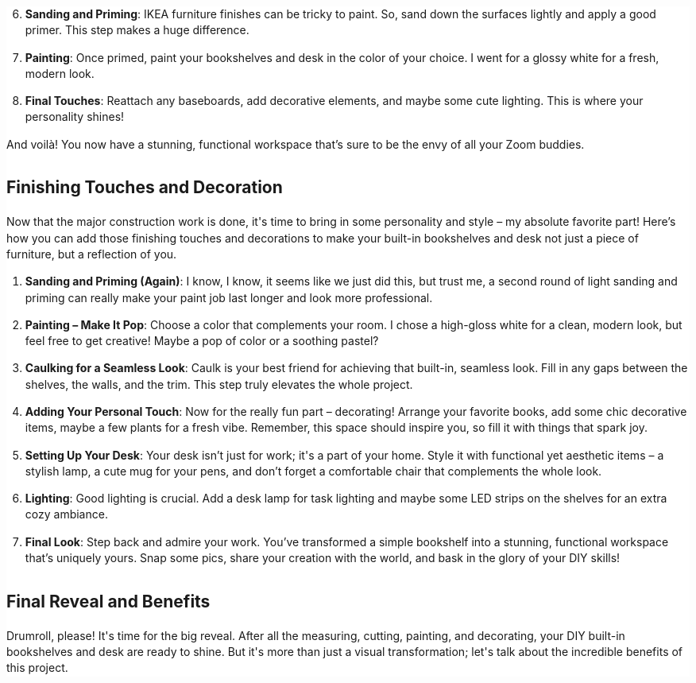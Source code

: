 6. **Sanding and Priming**:
IKEA furniture finishes can be tricky to paint. So, sand down the surfaces lightly and apply a good primer. This step makes a huge difference.

7. **Painting**:
Once primed, paint your bookshelves and desk in the color of your choice. I went for a glossy white for a fresh, modern look.

8. **Final Touches**:
Reattach any baseboards, add decorative elements, and maybe some cute lighting. This is where your personality shines!

And voilà! You now have a stunning, functional workspace that’s sure to be the envy of all your Zoom buddies.


## Finishing Touches and Decoration
Now that the major construction work is done, it's time to bring in some personality and style – my absolute favorite part! Here’s how you can add those finishing touches and decorations to make your built-in bookshelves and desk not just a piece of furniture, but a reflection of you.

1. **Sanding and Priming (Again)**:
I know, I know, it seems like we just did this, but trust me, a second round of light sanding and priming can really make your paint job last longer and look more professional.

2. **Painting – Make It Pop**:
Choose a color that complements your room. I chose a high-gloss white for a clean, modern look, but feel free to get creative! Maybe a pop of color or a soothing pastel?

3. **Caulking for a Seamless Look**:
Caulk is your best friend for achieving that built-in, seamless look. Fill in any gaps between the shelves, the walls, and the trim. This step truly elevates the whole project.

4. **Adding Your Personal Touch**:
Now for the really fun part – decorating! Arrange your favorite books, add some chic decorative items, maybe a few plants for a fresh vibe. Remember, this space should inspire you, so fill it with things that spark joy.

5. **Setting Up Your Desk**:
Your desk isn’t just for work; it's a part of your home. Style it with functional yet aesthetic items – a stylish lamp, a cute mug for your pens, and don’t forget a comfortable chair that complements the whole look.

6. **Lighting**:
Good lighting is crucial. Add a desk lamp for task lighting and maybe some LED strips on the shelves for an extra cozy ambiance.

7. **Final Look**:
Step back and admire your work. You’ve transformed a simple bookshelf into a stunning, functional workspace that’s uniquely yours. Snap some pics, share your creation with the world, and bask in the glory of your DIY skills!

## Final Reveal and Benefits
Drumroll, please! It's time for the big reveal. After all the measuring, cutting, painting, and decorating, your DIY built-in bookshelves and desk are ready to shine. But it's more than just a visual transformation; let's talk about the incredible benefits of this project.
